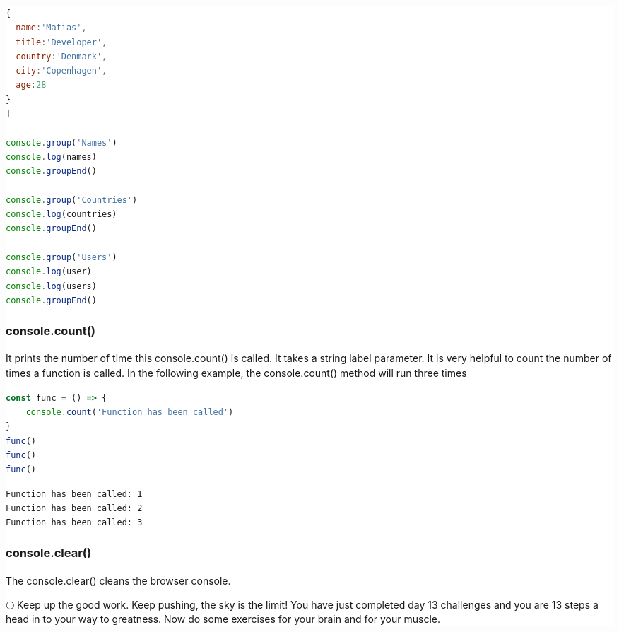 ```js
{
  name:'Matias',
  title:'Developer',
  country:'Denmark',
  city:'Copenhagen',
  age:28
}
]

console.group('Names')
console.log(names)
console.groupEnd()

console.group('Countries')
console.log(countries)
console.groupEnd()

console.group('Users')
console.log(user)
console.log(users)
console.groupEnd()

```

### console.count()

It prints the number of time this console.count() is called. It takes a string label parameter. It is very helpful to count the number of times a function is called. In the following example, the console.count() method will run three times

```js
const func = () => {
    console.count('Function has been called')
}
func()
func()
func()
```

```sh
Function has been called: 1
Function has been called: 2
Function has been called: 3
```

### console.clear()

The console.clear() cleans the browser console.

🌕 Keep up the good work. Keep pushing, the sky is the limit!  You have just completed day 13 challenges and you are 13 steps a head in to your way to greatness. Now do some exercises for your brain and for your muscle.
